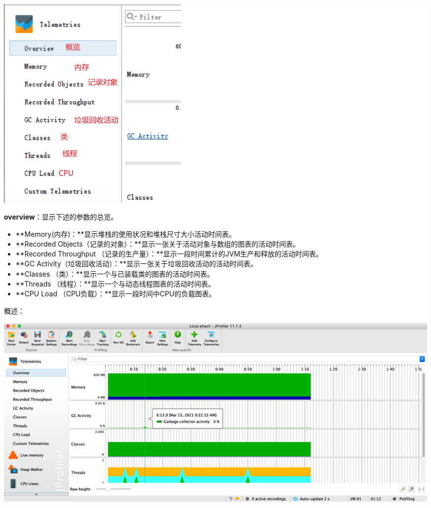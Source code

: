 ![img](images/03-JVM监控及诊断工具-GUI篇/1708060-20220322222915194-833927934.png)

**overview**：显示下述的参数的总览。

+ **Memory(内存)：**显示堆栈的使用状况和堆栈尺寸大小活动时间表。
+ **Recorded Objects（记录的对象）：**显示一张关于活动对象与数组的图表的活动时间表。
+ **Recorded Throughput （记录的生产量）：**显示一段时间累计的JVM生产和释放的活动时间表。
+ **GC Activity（垃圾回收活动）：**显示一张关于垃圾回收活动的活动时间表。
+ **Classes （类）：**显示一个与已装载类的图表的活动时间表。
+ **Threads （线程）：**显示一个与动态线程图表的活动时间表。
+ **CPU Load （CPU负载）：**显示一段时间中CPU的负载图表。

概述：

![img](images/03-JVM监控及诊断工具-GUI篇/1972306-20210315142947937-1058900737.png)
